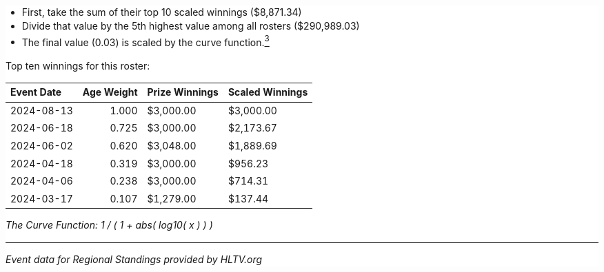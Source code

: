 - First, take the sum of their top 10 scaled winnings ($8,871.34)
- Divide that value by the 5th highest value among all rosters ($290,989.03)
- The final value (0.03) is scaled by the curve function.[<sup>3</sup>](#curveFunction)

Top ten winnings for this roster:<br />

| Event Date | Age Weight | Prize Winnings | Scaled Winnings |
| :- | -: | :- | :- |
| 2024-08-13 |      1.000 | $3,000.00      | $3,000.00       |
| 2024-06-18 |      0.725 | $3,000.00      | $2,173.67       |
| 2024-06-02 |      0.620 | $3,048.00      | $1,889.69       |
| 2024-04-18 |      0.319 | $3,000.00      | $956.23         |
| 2024-04-06 |      0.238 | $3,000.00      | $714.31         |
| 2024-03-17 |      0.107 | $1,279.00      | $137.44         |


<span id="curveFunction"></span>_The Curve Function: 1 / ( 1 + abs( log10( x ) ) )_<br />

---
_Event data for Regional Standings provided by HLTV.org_<br />
